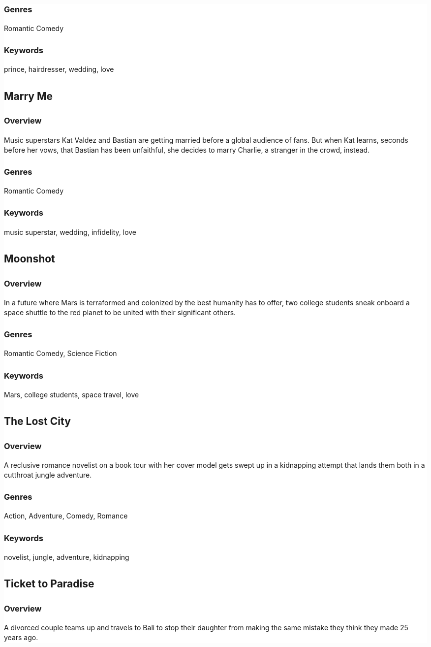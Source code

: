 ### Genres
Romantic Comedy

### Keywords
prince, hairdresser, wedding, love

## Marry Me

### Overview
Music superstars Kat Valdez and Bastian are getting married before a global audience of fans. But when Kat learns, seconds before her vows, that Bastian has been unfaithful, she decides to marry Charlie, a stranger in the crowd, instead.

### Genres
Romantic Comedy

### Keywords
music superstar, wedding, infidelity, love

## Moonshot

### Overview
In a future where Mars is terraformed and colonized by the best humanity has to offer, two college students sneak onboard a space shuttle to the red planet to be united with their significant others.

### Genres
Romantic Comedy, Science Fiction

### Keywords
Mars, college students, space travel, love

## The Lost City

### Overview
A reclusive romance novelist on a book tour with her cover model gets swept up in a kidnapping attempt that lands them both in a cutthroat jungle adventure.

### Genres
Action, Adventure, Comedy, Romance

### Keywords
novelist, jungle, adventure, kidnapping

## Ticket to Paradise

### Overview
A divorced couple teams up and travels to Bali to stop their daughter from making the same mistake they think they made 25 years ago.
